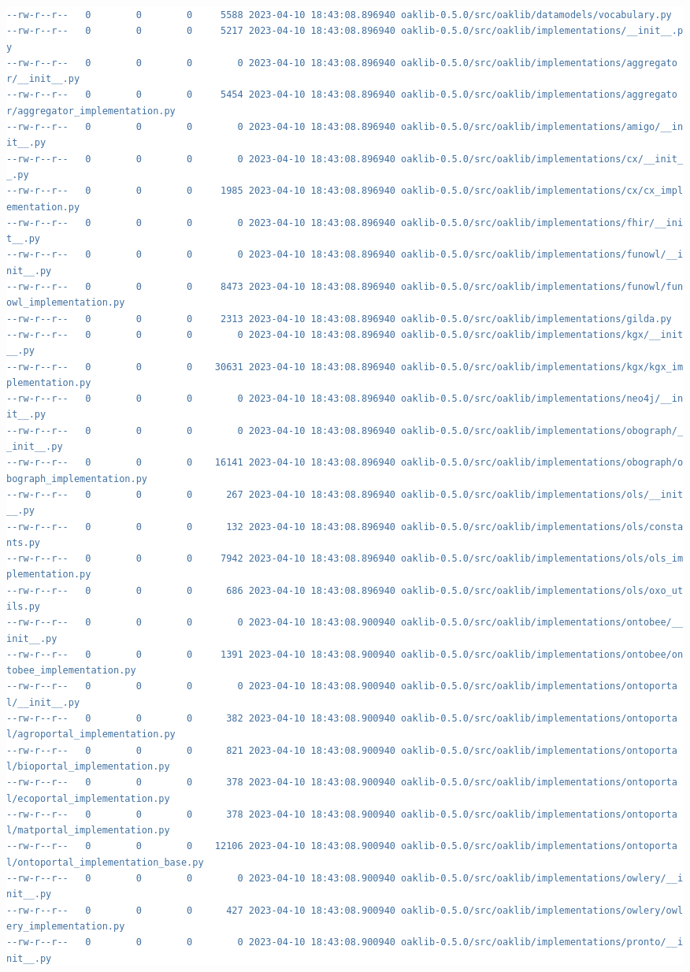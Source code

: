 ```diff
--rw-r--r--   0        0        0     5588 2023-04-10 18:43:08.896940 oaklib-0.5.0/src/oaklib/datamodels/vocabulary.py
--rw-r--r--   0        0        0     5217 2023-04-10 18:43:08.896940 oaklib-0.5.0/src/oaklib/implementations/__init__.py
--rw-r--r--   0        0        0        0 2023-04-10 18:43:08.896940 oaklib-0.5.0/src/oaklib/implementations/aggregator/__init__.py
--rw-r--r--   0        0        0     5454 2023-04-10 18:43:08.896940 oaklib-0.5.0/src/oaklib/implementations/aggregator/aggregator_implementation.py
--rw-r--r--   0        0        0        0 2023-04-10 18:43:08.896940 oaklib-0.5.0/src/oaklib/implementations/amigo/__init__.py
--rw-r--r--   0        0        0        0 2023-04-10 18:43:08.896940 oaklib-0.5.0/src/oaklib/implementations/cx/__init__.py
--rw-r--r--   0        0        0     1985 2023-04-10 18:43:08.896940 oaklib-0.5.0/src/oaklib/implementations/cx/cx_implementation.py
--rw-r--r--   0        0        0        0 2023-04-10 18:43:08.896940 oaklib-0.5.0/src/oaklib/implementations/fhir/__init__.py
--rw-r--r--   0        0        0        0 2023-04-10 18:43:08.896940 oaklib-0.5.0/src/oaklib/implementations/funowl/__init__.py
--rw-r--r--   0        0        0     8473 2023-04-10 18:43:08.896940 oaklib-0.5.0/src/oaklib/implementations/funowl/funowl_implementation.py
--rw-r--r--   0        0        0     2313 2023-04-10 18:43:08.896940 oaklib-0.5.0/src/oaklib/implementations/gilda.py
--rw-r--r--   0        0        0        0 2023-04-10 18:43:08.896940 oaklib-0.5.0/src/oaklib/implementations/kgx/__init__.py
--rw-r--r--   0        0        0    30631 2023-04-10 18:43:08.896940 oaklib-0.5.0/src/oaklib/implementations/kgx/kgx_implementation.py
--rw-r--r--   0        0        0        0 2023-04-10 18:43:08.896940 oaklib-0.5.0/src/oaklib/implementations/neo4j/__init__.py
--rw-r--r--   0        0        0        0 2023-04-10 18:43:08.896940 oaklib-0.5.0/src/oaklib/implementations/obograph/__init__.py
--rw-r--r--   0        0        0    16141 2023-04-10 18:43:08.896940 oaklib-0.5.0/src/oaklib/implementations/obograph/obograph_implementation.py
--rw-r--r--   0        0        0      267 2023-04-10 18:43:08.896940 oaklib-0.5.0/src/oaklib/implementations/ols/__init__.py
--rw-r--r--   0        0        0      132 2023-04-10 18:43:08.896940 oaklib-0.5.0/src/oaklib/implementations/ols/constants.py
--rw-r--r--   0        0        0     7942 2023-04-10 18:43:08.896940 oaklib-0.5.0/src/oaklib/implementations/ols/ols_implementation.py
--rw-r--r--   0        0        0      686 2023-04-10 18:43:08.896940 oaklib-0.5.0/src/oaklib/implementations/ols/oxo_utils.py
--rw-r--r--   0        0        0        0 2023-04-10 18:43:08.900940 oaklib-0.5.0/src/oaklib/implementations/ontobee/__init__.py
--rw-r--r--   0        0        0     1391 2023-04-10 18:43:08.900940 oaklib-0.5.0/src/oaklib/implementations/ontobee/ontobee_implementation.py
--rw-r--r--   0        0        0        0 2023-04-10 18:43:08.900940 oaklib-0.5.0/src/oaklib/implementations/ontoportal/__init__.py
--rw-r--r--   0        0        0      382 2023-04-10 18:43:08.900940 oaklib-0.5.0/src/oaklib/implementations/ontoportal/agroportal_implementation.py
--rw-r--r--   0        0        0      821 2023-04-10 18:43:08.900940 oaklib-0.5.0/src/oaklib/implementations/ontoportal/bioportal_implementation.py
--rw-r--r--   0        0        0      378 2023-04-10 18:43:08.900940 oaklib-0.5.0/src/oaklib/implementations/ontoportal/ecoportal_implementation.py
--rw-r--r--   0        0        0      378 2023-04-10 18:43:08.900940 oaklib-0.5.0/src/oaklib/implementations/ontoportal/matportal_implementation.py
--rw-r--r--   0        0        0    12106 2023-04-10 18:43:08.900940 oaklib-0.5.0/src/oaklib/implementations/ontoportal/ontoportal_implementation_base.py
--rw-r--r--   0        0        0        0 2023-04-10 18:43:08.900940 oaklib-0.5.0/src/oaklib/implementations/owlery/__init__.py
--rw-r--r--   0        0        0      427 2023-04-10 18:43:08.900940 oaklib-0.5.0/src/oaklib/implementations/owlery/owlery_implementation.py
--rw-r--r--   0        0        0        0 2023-04-10 18:43:08.900940 oaklib-0.5.0/src/oaklib/implementations/pronto/__init__.py
```